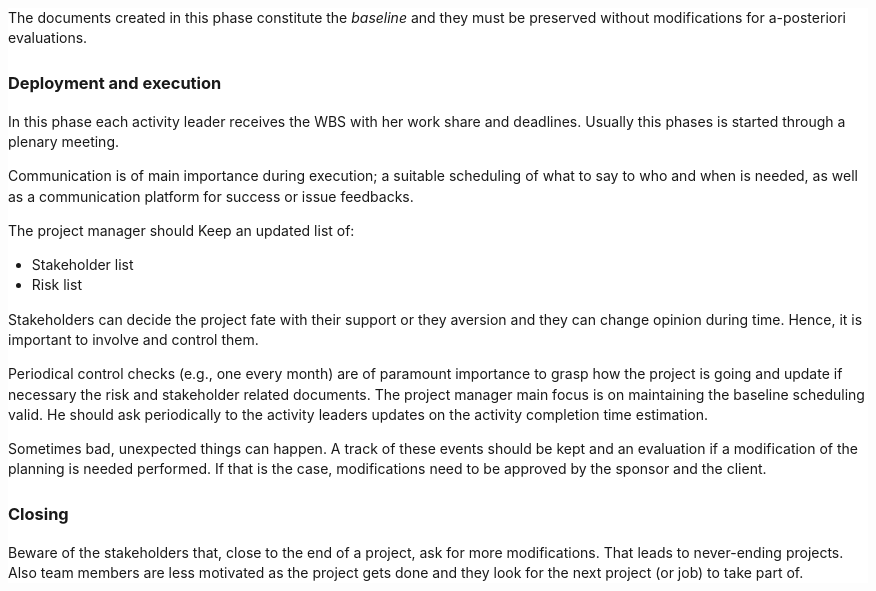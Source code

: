 The documents created in this phase constitute the _baseline_ and they must be preserved without modifications for a-posteriori evaluations.

### Deployment and execution
In this phase each activity leader receives the WBS with her work share and deadlines.
Usually this phases is started through a plenary meeting.

Communication is of main importance during execution; a suitable scheduling of what to say to who and when is needed, as well as a communication platform for success or issue feedbacks.

The project manager should Keep an updated list of:
 * Stakeholder list
 * Risk list

Stakeholders can decide the project fate with their support or they aversion and they can change opinion during time.
Hence, it is important to involve and control them.

Periodical control checks (e.g., one every month) are of paramount importance to grasp how the project is going and update if necessary the risk and stakeholder related documents.
The project manager main focus is on maintaining the baseline scheduling valid.
He should ask periodically to the activity leaders updates on the activity completion time estimation.

Sometimes bad, unexpected things can happen. 
A track of these events should be kept and an evaluation if a modification of the planning is needed performed.
If that is the case, modifications need to be approved by the sponsor and the client.
 
### Closing
Beware of the stakeholders that, close to the end of a project, ask for more modifications.
That leads to never-ending projects.
Also team members are less motivated as the project gets done and they look for the next project (or job) to take part of.
